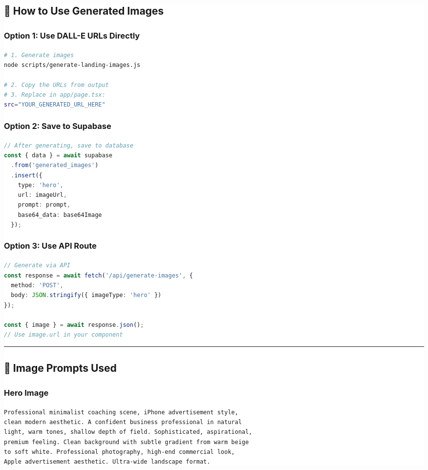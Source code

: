 
## 🔧 How to Use Generated Images

### Option 1: Use DALL-E URLs Directly

```bash
# 1. Generate images
node scripts/generate-landing-images.js

# 2. Copy the URLs from output
# 3. Replace in app/page.tsx:
src="YOUR_GENERATED_URL_HERE"
```

### Option 2: Save to Supabase

```typescript
// After generating, save to database
const { data } = await supabase
  .from('generated_images')
  .insert({
    type: 'hero',
    url: imageUrl,
    prompt: prompt,
    base64_data: base64Image
  });
```

### Option 3: Use API Route

```typescript
// Generate via API
const response = await fetch('/api/generate-images', {
  method: 'POST',
  body: JSON.stringify({ imageType: 'hero' })
});

const { image } = await response.json();
// Use image.url in your component
```

---

## 📝 Image Prompts Used

### Hero Image
```
Professional minimalist coaching scene, iPhone advertisement style, 
clean modern aesthetic. A confident business professional in natural 
light, warm tones, shallow depth of field. Sophisticated, aspirational, 
premium feeling. Clean background with subtle gradient from warm beige 
to soft white. Professional photography, high-end commercial look, 
Apple advertisement aesthetic. Ultra-wide landscape format.
```
